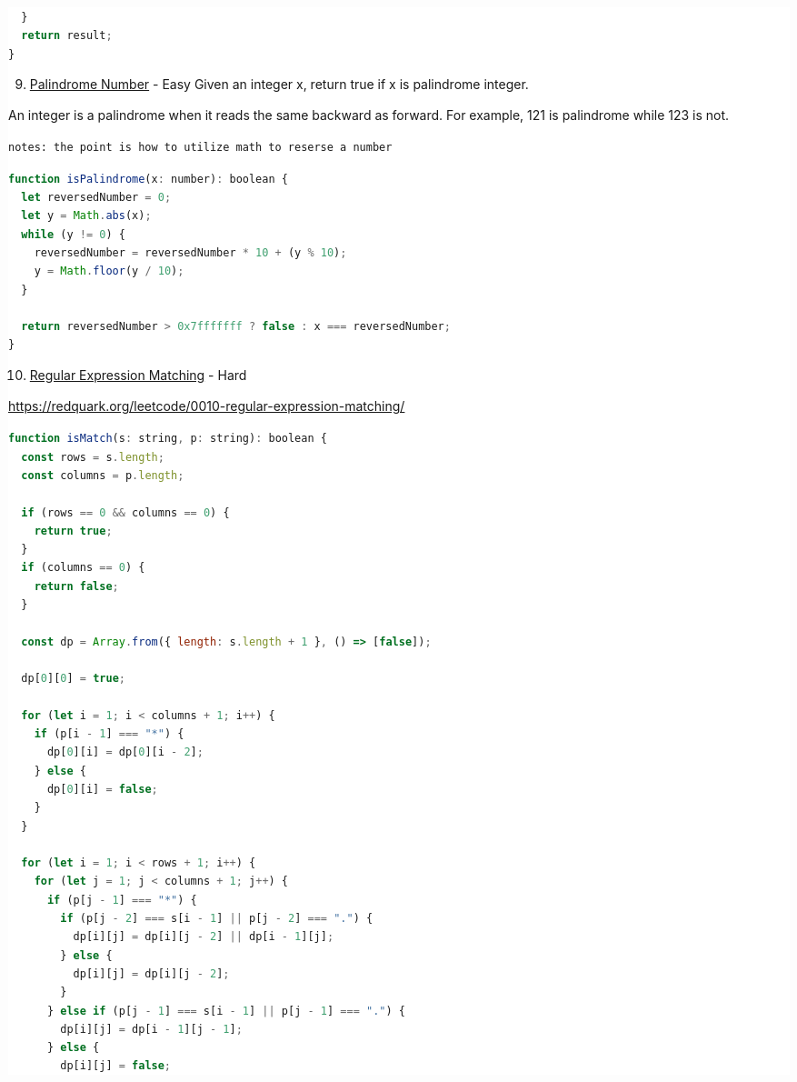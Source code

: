 ```js
  }
  return result;
}
```

9. [Palindrome Number](https://leetcode.com/problems/palindrome-number/) - Easy
   Given an integer x, return true if x is palindrome integer.

An integer is a palindrome when it reads the same backward as forward. For example, 121 is palindrome while 123 is not.

`notes: the point is how to utilize math to reserse a number`

```js
function isPalindrome(x: number): boolean {
  let reversedNumber = 0;
  let y = Math.abs(x);
  while (y != 0) {
    reversedNumber = reversedNumber * 10 + (y % 10);
    y = Math.floor(y / 10);
  }

  return reversedNumber > 0x7fffffff ? false : x === reversedNumber;
}
```

10. [Regular Expression Matching](https://leetcode.com/problems/regular-expression-matching/) - Hard

<https://redquark.org/leetcode/0010-regular-expression-matching/>

```js
function isMatch(s: string, p: string): boolean {
  const rows = s.length;
  const columns = p.length;

  if (rows == 0 && columns == 0) {
    return true;
  }
  if (columns == 0) {
    return false;
  }

  const dp = Array.from({ length: s.length + 1 }, () => [false]);

  dp[0][0] = true;

  for (let i = 1; i < columns + 1; i++) {
    if (p[i - 1] === "*") {
      dp[0][i] = dp[0][i - 2];
    } else {
      dp[0][i] = false;
    }
  }

  for (let i = 1; i < rows + 1; i++) {
    for (let j = 1; j < columns + 1; j++) {
      if (p[j - 1] === "*") {
        if (p[j - 2] === s[i - 1] || p[j - 2] === ".") {
          dp[i][j] = dp[i][j - 2] || dp[i - 1][j];
        } else {
          dp[i][j] = dp[i][j - 2];
        }
      } else if (p[j - 1] === s[i - 1] || p[j - 1] === ".") {
        dp[i][j] = dp[i - 1][j - 1];
      } else {
        dp[i][j] = false;
```